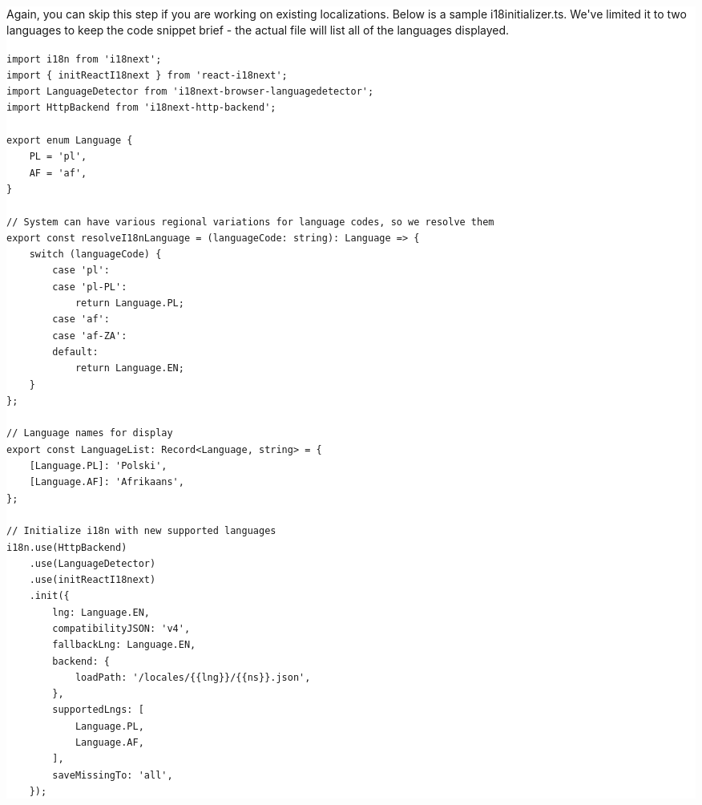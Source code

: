 Again, you can skip this step if you are working on existing localizations. Below is a sample i18initializer.ts. We've limited it to two languages to keep the code snippet brief - the actual file will list all of the languages displayed.

```
import i18n from 'i18next';
import { initReactI18next } from 'react-i18next';
import LanguageDetector from 'i18next-browser-languagedetector';
import HttpBackend from 'i18next-http-backend';

export enum Language {
    PL = 'pl',
    AF = 'af',
}

// System can have various regional variations for language codes, so we resolve them
export const resolveI18nLanguage = (languageCode: string): Language => {
    switch (languageCode) {
        case 'pl':
        case 'pl-PL':
            return Language.PL;
        case 'af':
        case 'af-ZA':
        default:
            return Language.EN;
    }
};

// Language names for display
export const LanguageList: Record<Language, string> = {
    [Language.PL]: 'Polski',
    [Language.AF]: 'Afrikaans',
};

// Initialize i18n with new supported languages
i18n.use(HttpBackend)
    .use(LanguageDetector)
    .use(initReactI18next)
    .init({
        lng: Language.EN,
        compatibilityJSON: 'v4',
        fallbackLng: Language.EN,
        backend: {
            loadPath: '/locales/{{lng}}/{{ns}}.json',
        },
        supportedLngs: [
            Language.PL,
            Language.AF,
        ],
        saveMissingTo: 'all',
    });
```
